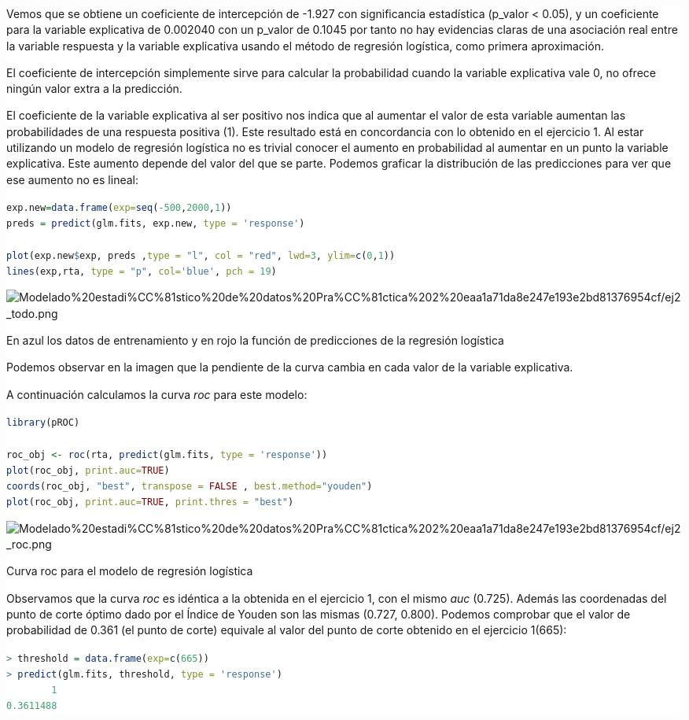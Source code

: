 Vemos que se obtiene un coeficiente de intercepción de -1.927 con significancia estadística (p_valor < 0.05), y un coeficiente para la variable explicativa de 0.002040 con un p_valor de 0.1045 por tanto no hay evidencias claras de una asociación real entre la variable respuesta y la variable explicativa usando el método de regresión logística, como primera aproximación.

El coeficiente de intercepción simplemente sirve para calcular la probabilidad cuando la variable explicativa vale 0, no ofrece ningún valor extra a la predicción.

El coeficiente de la variable explicativa al ser positivo nos indica que al aumentar el valor de esta variable aumentan las probabilidades de una respuesta positiva (1). Este resultado está en concordancia con lo obtenido en el ejercicio 1. Al estar utilizando un modelo de regresión logística no es trivial conocer el aumento en probabilidad al aumentar en un punto la variable explicativa. Este aumento depende del valor del que se parte. Podemos graficar la distribución de las predicciones para ver que ese aumento no es lineal:

```r
exp.new=data.frame(exp=seq(-500,2000,1))
preds = predict(glm.fits, exp.new, type = 'response')

plot(exp.new$exp, preds ,type = "l", col = "red", lwd=3, ylim=c(0,1))
lines(exp,rta, type = "p", col='blue', pch = 19)
```

![Modelado%20estadi%CC%81stico%20de%20datos%20Pra%CC%81ctica%202%20eaa1a71da8e247e193e2bd81376954cf/ej2_todo.png](Modelado%20estadi%CC%81stico%20de%20datos%20Pra%CC%81ctica%202%20eaa1a71da8e247e193e2bd81376954cf/ej2_todo.png)

En azul los datos de entrenamiento y en rojo la función de predicciones de la regresión logística

Podemos observar en la imagen que la pendiente de la curva cambia en cada valor de la variable explicativa.

A continuación calculamos la curva *roc* para este modelo:

```r
library(pROC)

roc_obj <- roc(rta, predict(glm.fits, type = 'response'))
plot(roc_obj, print.auc=TRUE)
coords(roc_obj, "best", transpose = FALSE , best.method="youden")
plot(roc_obj, print.auc=TRUE, print.thres = "best")
```

![Modelado%20estadi%CC%81stico%20de%20datos%20Pra%CC%81ctica%202%20eaa1a71da8e247e193e2bd81376954cf/ej2_roc.png](Modelado%20estadi%CC%81stico%20de%20datos%20Pra%CC%81ctica%202%20eaa1a71da8e247e193e2bd81376954cf/ej2_roc.png)

Curva roc para el modelo de regresión logística

Observamos que la curva *roc* es idéntica a la obtenida en el ejercicio 1, con el mismo *auc* (0.725). Además las coordenadas del punto de corte óptimo dado por el Índice de Youden son las mismas (0.727, 0.800). Podemos comprobar que el valor de probabilidad de 0.361 (el punto de corte) equivale al valor del punto de corte obtenido en el ejercicio 1(665):

```r
> threshold = data.frame(exp=c(665))
> predict(glm.fits, threshold, type = 'response')
        1 
0.3611488
```
